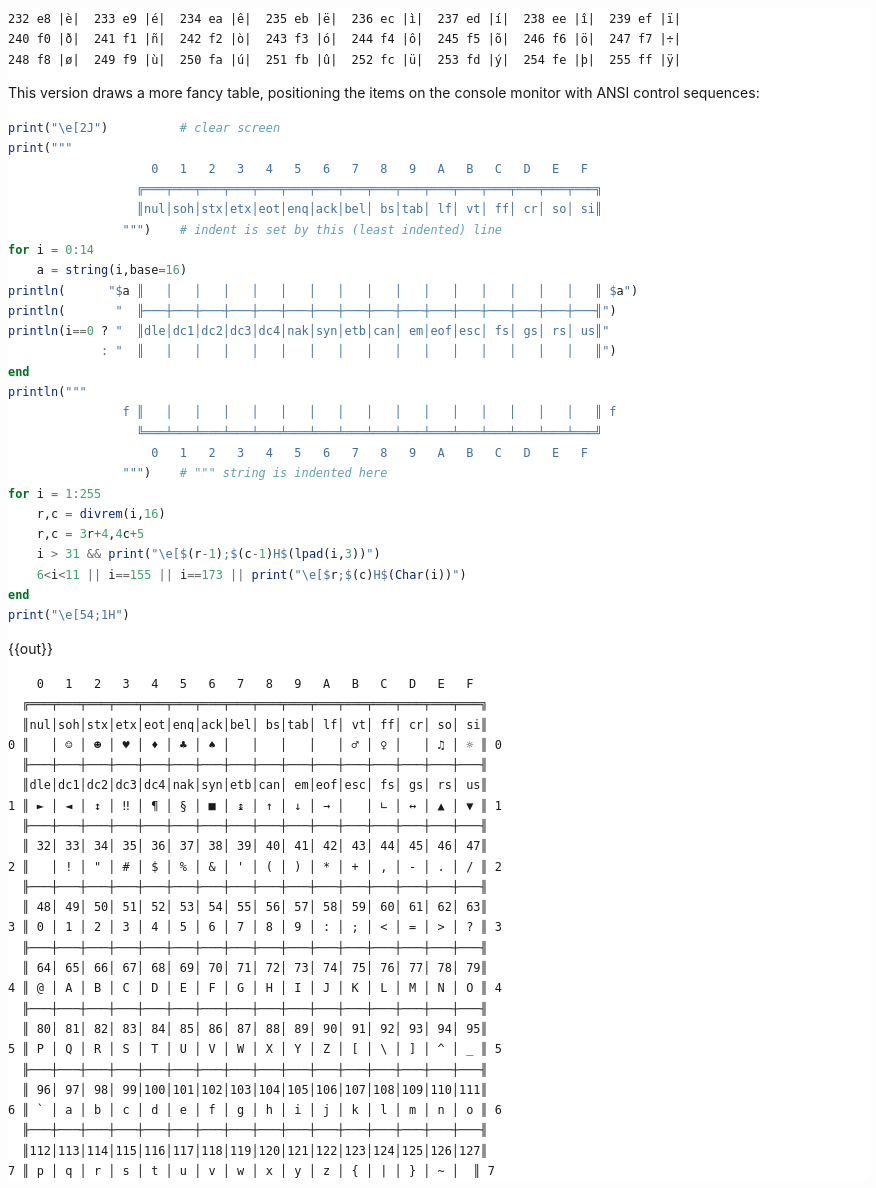 ```txt
232 e8 |è|  233 e9 |é|  234 ea |ê|  235 eb |ë|  236 ec |ì|  237 ed |í|  238 ee |î|  239 ef |ï|
240 f0 |ð|  241 f1 |ñ|  242 f2 |ò|  243 f3 |ó|  244 f4 |ô|  245 f5 |õ|  246 f6 |ö|  247 f7 |÷|
248 f8 |ø|  249 f9 |ù|  250 fa |ú|  251 fb |û|  252 fc |ü|  253 fd |ý|  254 fe |þ|  255 ff |ÿ|
```



This version draws a more fancy table, positioning the items on the console monitor with ANSI control sequences:


```julia
print("\e[2J")          # clear screen
print("""
                    0   1   2   3   4   5   6   7   8   9   A   B   C   D   E   F
                  ╔═══╤═══╤═══╤═══╤═══╤═══╤═══╤═══╤═══╤═══╤═══╤═══╤═══╤═══╤═══╤═══╗
                  ║nul│soh│stx│etx│eot│enq│ack│bel│ bs│tab│ lf│ vt│ ff│ cr│ so│ si║
                """)    # indent is set by this (least indented) line
for i = 0:14
    a = string(i,base=16)
println(      "$a ║   │   │   │   │   │   │   │   │   │   │   │   │   │   │   │   ║ $a")
println(       "  ╟───┼───┼───┼───┼───┼───┼───┼───┼───┼───┼───┼───┼───┼───┼───┼───╢")
println(i==0 ? "  ║dle│dc1│dc2│dc3│dc4│nak│syn│etb│can│ em│eof│esc│ fs│ gs│ rs│ us║"
             : "  ║   │   │   │   │   │   │   │   │   │   │   │   │   │   │   │   ║")
end
println("""
                f ║   │   │   │   │   │   │   │   │   │   │   │   │   │   │   │   ║ f
                  ╚═══╧═══╧═══╧═══╧═══╧═══╧═══╧═══╧═══╧═══╧═══╧═══╧═══╧═══╧═══╧═══╝
                    0   1   2   3   4   5   6   7   8   9   A   B   C   D   E   F
                """)    # """ string is indented here
for i = 1:255
    r,c = divrem(i,16)
    r,c = 3r+4,4c+5
    i > 31 && print("\e[$(r-1);$(c-1)H$(lpad(i,3))")
    6<i<11 || i==155 || i==173 || print("\e[$r;$(c)H$(Char(i))")
end
print("\e[54;1H")
```

{{out}}

```txt
    0   1   2   3   4   5   6   7   8   9   A   B   C   D   E   F
  ╔═══╤═══╤═══╤═══╤═══╤═══╤═══╤═══╤═══╤═══╤═══╤═══╤═══╤═══╤═══╤═══╗
  ║nul│soh│stx│etx│eot│enq│ack│bel│ bs│tab│ lf│ vt│ ff│ cr│ so│ si║
0 ║   │ ☺ │ ☻ │ ♥ │ ♦ │ ♣ │ ♠ │   │   │   │   │ ♂ │ ♀ │   │ ♫ │ ☼ ║ 0
  ╟───┼───┼───┼───┼───┼───┼───┼───┼───┼───┼───┼───┼───┼───┼───┼───╢
  ║dle│dc1│dc2│dc3│dc4│nak│syn│etb│can│ em│eof│esc│ fs│ gs│ rs│ us║
1 ║ ► │ ◄ │ ↕ │ ‼ │ ¶ │ § │ ■ │ ↨ │ ↑ │ ↓ │ → │   │ ∟ │ ↔ │ ▲ │ ▼ ║ 1
  ╟───┼───┼───┼───┼───┼───┼───┼───┼───┼───┼───┼───┼───┼───┼───┼───╢
  ║ 32│ 33│ 34│ 35│ 36│ 37│ 38│ 39│ 40│ 41│ 42│ 43│ 44│ 45│ 46│ 47║
2 ║   │ ! │ " │ # │ $ │ % │ & │ ' │ ( │ ) │ * │ + │ , │ - │ . │ / ║ 2
  ╟───┼───┼───┼───┼───┼───┼───┼───┼───┼───┼───┼───┼───┼───┼───┼───╢
  ║ 48│ 49│ 50│ 51│ 52│ 53│ 54│ 55│ 56│ 57│ 58│ 59│ 60│ 61│ 62│ 63║
3 ║ 0 │ 1 │ 2 │ 3 │ 4 │ 5 │ 6 │ 7 │ 8 │ 9 │ : │ ; │ < │ = │ > │ ? ║ 3
  ╟───┼───┼───┼───┼───┼───┼───┼───┼───┼───┼───┼───┼───┼───┼───┼───╢
  ║ 64│ 65│ 66│ 67│ 68│ 69│ 70│ 71│ 72│ 73│ 74│ 75│ 76│ 77│ 78│ 79║
4 ║ @ │ A │ B │ C │ D │ E │ F │ G │ H │ I │ J │ K │ L │ M │ N │ O ║ 4
  ╟───┼───┼───┼───┼───┼───┼───┼───┼───┼───┼───┼───┼───┼───┼───┼───╢
  ║ 80│ 81│ 82│ 83│ 84│ 85│ 86│ 87│ 88│ 89│ 90│ 91│ 92│ 93│ 94│ 95║
5 ║ P │ Q │ R │ S │ T │ U │ V │ W │ X │ Y │ Z │ [ │ \ │ ] │ ^ │ _ ║ 5
  ╟───┼───┼───┼───┼───┼───┼───┼───┼───┼───┼───┼───┼───┼───┼───┼───╢
  ║ 96│ 97│ 98│ 99│100│101│102│103│104│105│106│107│108│109│110│111║
6 ║ ` │ a │ b │ c │ d │ e │ f │ g │ h │ i │ j │ k │ l │ m │ n │ o ║ 6
  ╟───┼───┼───┼───┼───┼───┼───┼───┼───┼───┼───┼───┼───┼───┼───┼───╢
  ║112│113│114│115│116│117│118│119│120│121│122│123│124│125│126│127║
7 ║ p │ q │ r │ s │ t │ u │ v │ w │ x │ y │ z │ { │ | │ } │ ~ │  ║ 7
```